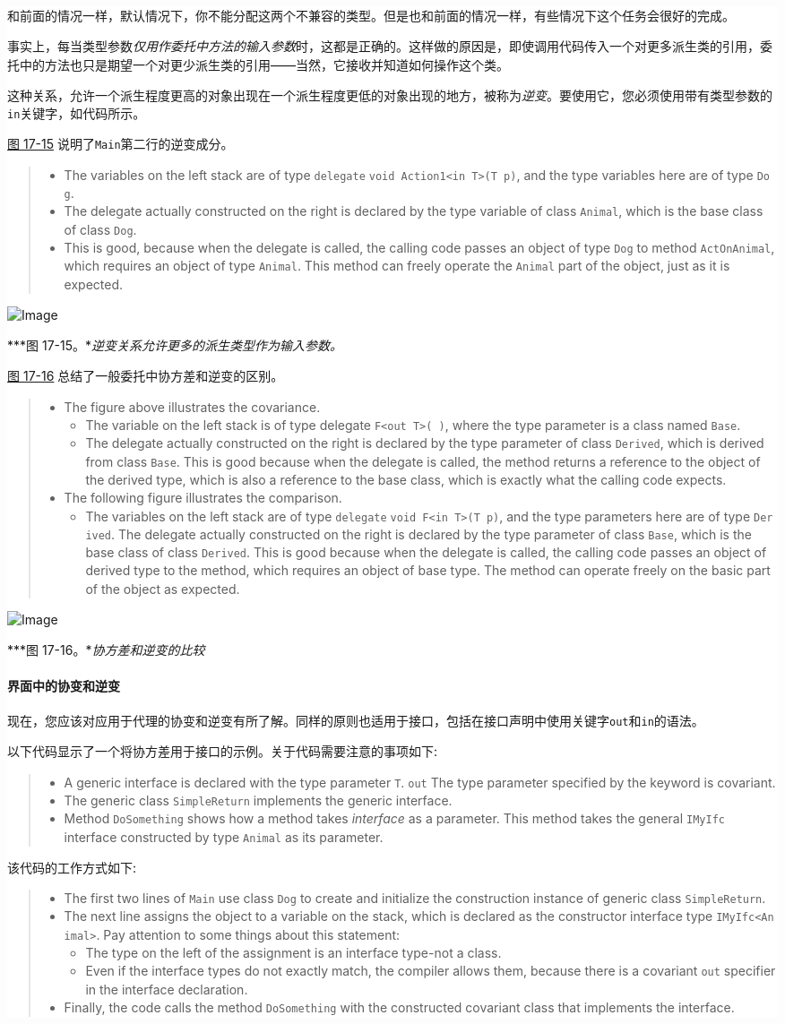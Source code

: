 和前面的情况一样，默认情况下，你不能分配这两个不兼容的类型。但是也和前面的情况一样，有些情况下这个任务会很好的完成。

事实上，每当类型参数*仅用作委托中方法的输入参数*时，这都是正确的。这样做的原因是，即使调用代码传入一个对更多派生类的引用，委托中的方法也只是期望一个对更少派生类的引用——当然，它接收并知道如何操作这个类。

这种关系，允许一个派生程度更高的对象出现在一个派生程度更低的对象出现的地方，被称为*逆变*。要使用它，您必须使用带有类型参数的`in`关键字，如代码所示。

[图 17-15](#fig_17_15) 说明了`Main`第二行的逆变成分。

> *   The variables on the left stack are of type `delegate` `void Action1<in T>(T p)`, and the type variables here are of type `Dog`.
> *   The delegate actually constructed on the right is declared by the type variable of class `Animal`, which is the base class of class `Dog`.
> *   This is good, because when the delegate is called, the calling code passes an object of type `Dog` to method `ActOnAnimal`, which requires an object of type `Animal`. This method can freely operate the `Animal` part of the object, just as it is expected.

![Image](images/Solis42789fig1715.jpg)

***图 17-15。**逆变关系允许更多的派生类型作为输入参数。*

[图 17-16](#fig_17_16) 总结了一般委托中协方差和逆变的区别。

> *   The figure above illustrates the covariance.
>     *   The variable on the left stack is of type delegate `F<out T>( )`, where the type parameter is a class named `Base`.
>     *   The delegate actually constructed on the right is declared by the type parameter of class `Derived`, which is derived from class `Base`. This is good because when the delegate is called, the method returns a reference to the object of the derived type, which is also a reference to the base class, which is exactly what the calling code expects.
> *   The following figure illustrates the comparison.
>     *   The variables on the left stack are of type `delegate` `void F<in T>(T p)`, and the type parameters here are of type `Derived`. The delegate actually constructed on the right is declared by the type parameter of class `Base`, which is the base class of class `Derived`. This is good because when the delegate is called, the calling code passes an object of derived type to the method, which requires an object of base type. The method can operate freely on the basic part of the object as expected.

![Image](images/Solis42789fig1716.jpg)

***图 17-16。**协方差和逆变的比较*

#### 界面中的协变和逆变

现在，您应该对应用于代理的协变和逆变有所了解。同样的原则也适用于接口，包括在接口声明中使用关键字`out`和`in`的语法。

以下代码显示了一个将协方差用于接口的示例。关于代码需要注意的事项如下:

> *   A generic interface is declared with the type parameter `T`. `out` The type parameter specified by the keyword is covariant.
> *   The generic class `SimpleReturn` implements the generic interface.
> *   Method `DoSomething` shows how a method takes *interface* as a parameter. This method takes the general `IMyIfc` interface constructed by type `Animal` as its parameter.

该代码的工作方式如下:

> *   The first two lines of `Main` use class `Dog` to create and initialize the construction instance of generic class `SimpleReturn`.
> *   The next line assigns the object to a variable on the stack, which is declared as the constructor interface type `IMyIfc<Animal>`. Pay attention to some things about this statement:
>     *   The type on the left of the assignment is an interface type-not a class.
>     *   Even if the interface types do not exactly match, the compiler allows them, because there is a covariant `out` specifier in the interface declaration.
> *   Finally, the code calls the method `DoSomething` with the constructed covariant class that implements the interface.
